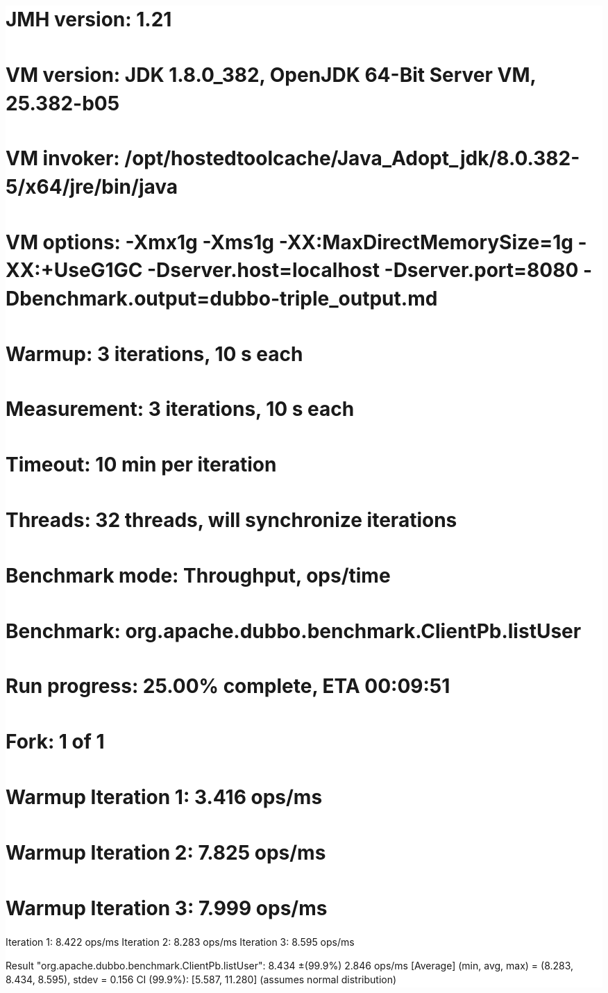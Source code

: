 
# JMH version: 1.21
# VM version: JDK 1.8.0_382, OpenJDK 64-Bit Server VM, 25.382-b05
# VM invoker: /opt/hostedtoolcache/Java_Adopt_jdk/8.0.382-5/x64/jre/bin/java
# VM options: -Xmx1g -Xms1g -XX:MaxDirectMemorySize=1g -XX:+UseG1GC -Dserver.host=localhost -Dserver.port=8080 -Dbenchmark.output=dubbo-triple_output.md
# Warmup: 3 iterations, 10 s each
# Measurement: 3 iterations, 10 s each
# Timeout: 10 min per iteration
# Threads: 32 threads, will synchronize iterations
# Benchmark mode: Throughput, ops/time
# Benchmark: org.apache.dubbo.benchmark.ClientPb.listUser

# Run progress: 25.00% complete, ETA 00:09:51
# Fork: 1 of 1
# Warmup Iteration   1: 3.416 ops/ms
# Warmup Iteration   2: 7.825 ops/ms
# Warmup Iteration   3: 7.999 ops/ms
Iteration   1: 8.422 ops/ms
Iteration   2: 8.283 ops/ms
Iteration   3: 8.595 ops/ms


Result "org.apache.dubbo.benchmark.ClientPb.listUser":
  8.434 ±(99.9%) 2.846 ops/ms [Average]
  (min, avg, max) = (8.283, 8.434, 8.595), stdev = 0.156
  CI (99.9%): [5.587, 11.280] (assumes normal distribution)
